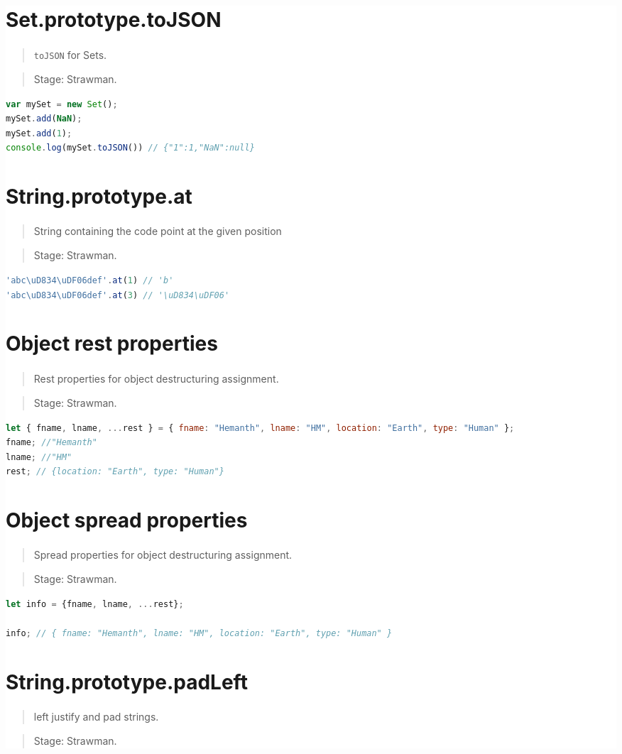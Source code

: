 # Set.prototype.toJSON
> `toJSON` for Sets.

> Stage: Strawman.

```js
var mySet = new Set();
mySet.add(NaN);
mySet.add(1);
console.log(mySet.toJSON()) // {"1":1,"NaN":null}
```
# String.prototype.at
> String containing the code point at the given position

> Stage: Strawman.

```js
'abc\uD834\uDF06def'.at(1) // 'b'
'abc\uD834\uDF06def'.at(3) // '\uD834\uDF06'
```

# Object rest properties
> Rest properties for object destructuring assignment.

> Stage: Strawman.

```js
let { fname, lname, ...rest } = { fname: "Hemanth", lname: "HM", location: "Earth", type: "Human" };
fname; //"Hemanth"
lname; //"HM"
rest; // {location: "Earth", type: "Human"}
```

# Object spread properties
> Spread properties for object destructuring assignment.

> Stage: Strawman.

```js
let info = {fname, lname, ...rest};

info; // { fname: "Hemanth", lname: "HM", location: "Earth", type: "Human" }

```

# String.prototype.padLeft
> left justify and pad strings.

> Stage: Strawman.
